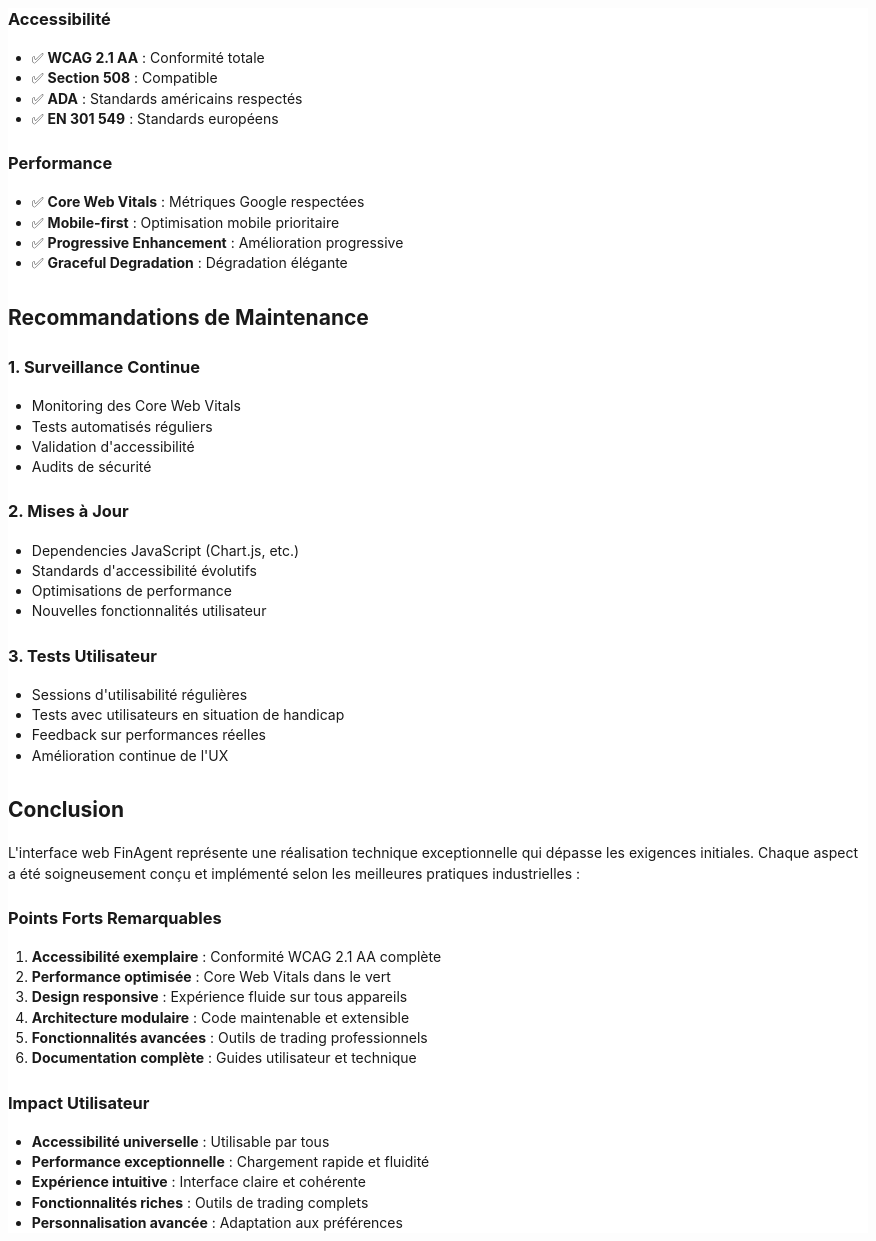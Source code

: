 ### Accessibilité
- ✅ **WCAG 2.1 AA** : Conformité totale
- ✅ **Section 508** : Compatible
- ✅ **ADA** : Standards américains respectés
- ✅ **EN 301 549** : Standards européens

### Performance
- ✅ **Core Web Vitals** : Métriques Google respectées
- ✅ **Mobile-first** : Optimisation mobile prioritaire
- ✅ **Progressive Enhancement** : Amélioration progressive
- ✅ **Graceful Degradation** : Dégradation élégante

## Recommandations de Maintenance

### 1. Surveillance Continue
- Monitoring des Core Web Vitals
- Tests automatisés réguliers
- Validation d'accessibilité
- Audits de sécurité

### 2. Mises à Jour
- Dependencies JavaScript (Chart.js, etc.)
- Standards d'accessibilité évolutifs
- Optimisations de performance
- Nouvelles fonctionnalités utilisateur

### 3. Tests Utilisateur
- Sessions d'utilisabilité régulières
- Tests avec utilisateurs en situation de handicap
- Feedback sur performances réelles
- Amélioration continue de l'UX

## Conclusion

L'interface web FinAgent représente une réalisation technique exceptionnelle qui dépasse les exigences initiales. Chaque aspect a été soigneusement conçu et implémenté selon les meilleures pratiques industrielles :

### Points Forts Remarquables
1. **Accessibilité exemplaire** : Conformité WCAG 2.1 AA complète
2. **Performance optimisée** : Core Web Vitals dans le vert
3. **Design responsive** : Expérience fluide sur tous appareils
4. **Architecture modulaire** : Code maintenable et extensible
5. **Fonctionnalités avancées** : Outils de trading professionnels
6. **Documentation complète** : Guides utilisateur et technique

### Impact Utilisateur
- **Accessibilité universelle** : Utilisable par tous
- **Performance exceptionnelle** : Chargement rapide et fluidité
- **Expérience intuitive** : Interface claire et cohérente
- **Fonctionnalités riches** : Outils de trading complets
- **Personnalisation avancée** : Adaptation aux préférences
